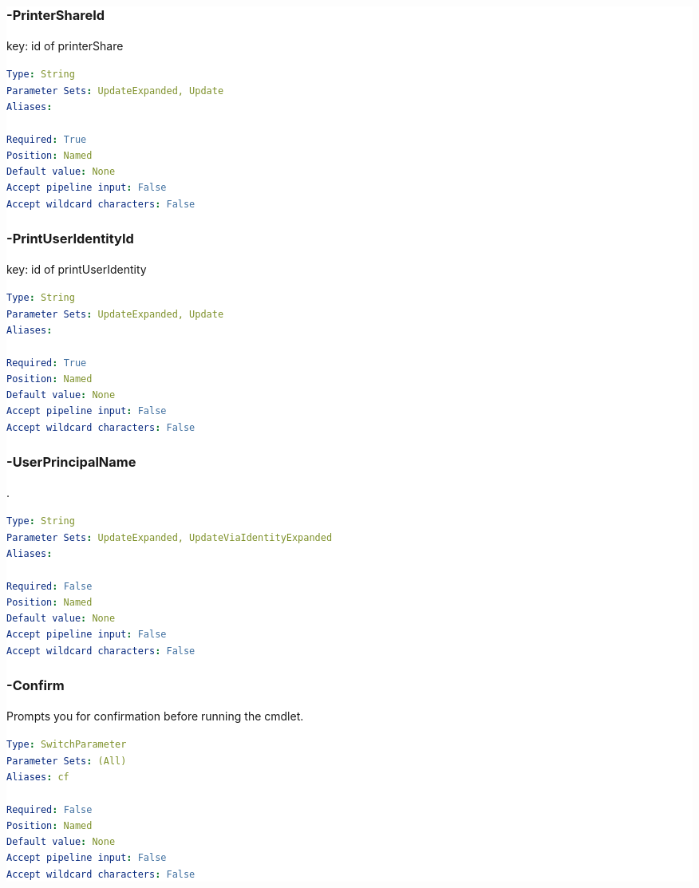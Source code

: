 ### -PrinterShareId
key: id of printerShare

```yaml
Type: String
Parameter Sets: UpdateExpanded, Update
Aliases:

Required: True
Position: Named
Default value: None
Accept pipeline input: False
Accept wildcard characters: False
```

### -PrintUserIdentityId
key: id of printUserIdentity

```yaml
Type: String
Parameter Sets: UpdateExpanded, Update
Aliases:

Required: True
Position: Named
Default value: None
Accept pipeline input: False
Accept wildcard characters: False
```

### -UserPrincipalName
.

```yaml
Type: String
Parameter Sets: UpdateExpanded, UpdateViaIdentityExpanded
Aliases:

Required: False
Position: Named
Default value: None
Accept pipeline input: False
Accept wildcard characters: False
```

### -Confirm
Prompts you for confirmation before running the cmdlet.

```yaml
Type: SwitchParameter
Parameter Sets: (All)
Aliases: cf

Required: False
Position: Named
Default value: None
Accept pipeline input: False
Accept wildcard characters: False
```
